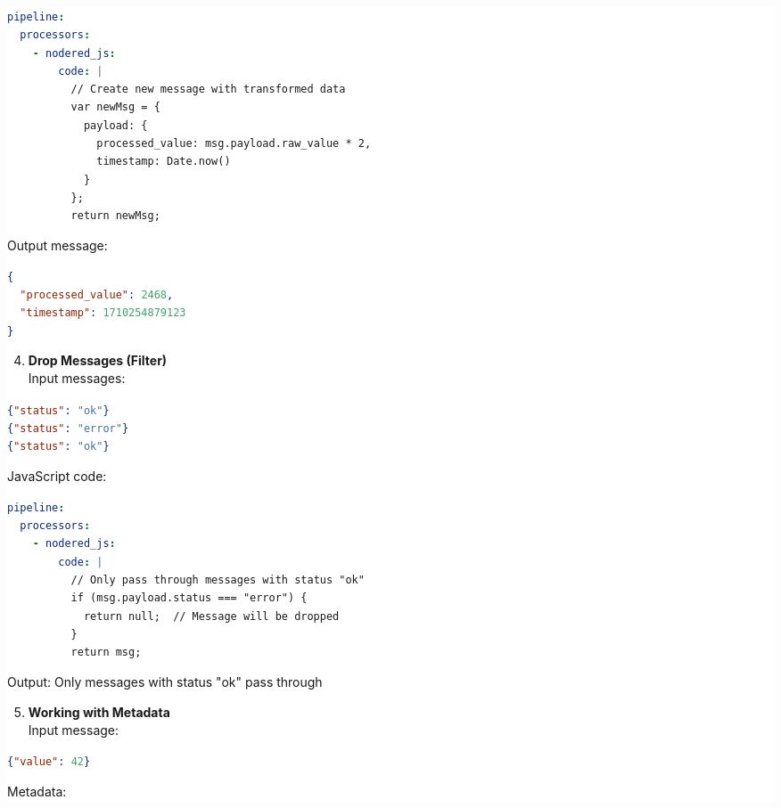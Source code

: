 ```yaml
pipeline:
  processors:
    - nodered_js:
        code: |
          // Create new message with transformed data
          var newMsg = {
            payload: {
              processed_value: msg.payload.raw_value * 2,
              timestamp: Date.now()
            }
          };
          return newMsg;
```

Output message:

```json
{
  "processed_value": 2468,
  "timestamp": 1710254879123
}
```

4. **Drop Messages (Filter)**\
   Input messages:

```json
{"status": "ok"}
{"status": "error"}
{"status": "ok"}
```

JavaScript code:

```yaml
pipeline:
  processors:
    - nodered_js:
        code: |
          // Only pass through messages with status "ok"
          if (msg.payload.status === "error") {
            return null;  // Message will be dropped
          }
          return msg;
```

Output: Only messages with status "ok" pass through

5. **Working with Metadata**\
   Input message:

```json
{"value": 42}
```

Metadata:
